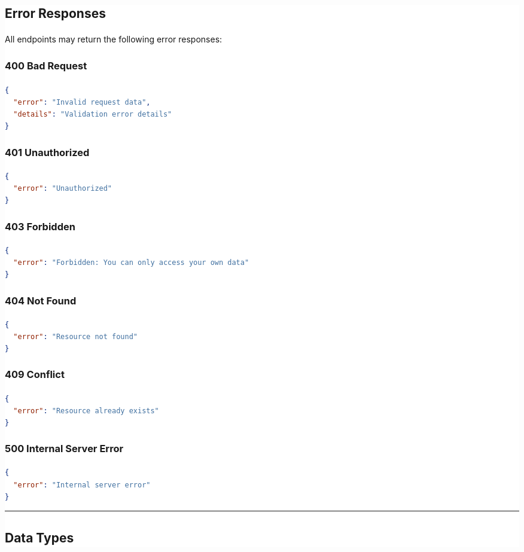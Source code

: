 ## Error Responses

All endpoints may return the following error responses:

### 400 Bad Request
```json
{
  "error": "Invalid request data",
  "details": "Validation error details"
}
```

### 401 Unauthorized
```json
{
  "error": "Unauthorized"
}
```

### 403 Forbidden
```json
{
  "error": "Forbidden: You can only access your own data"
}
```

### 404 Not Found
```json
{
  "error": "Resource not found"
}
```

### 409 Conflict
```json
{
  "error": "Resource already exists"
}
```

### 500 Internal Server Error
```json
{
  "error": "Internal server error"
}
```

---

## Data Types
